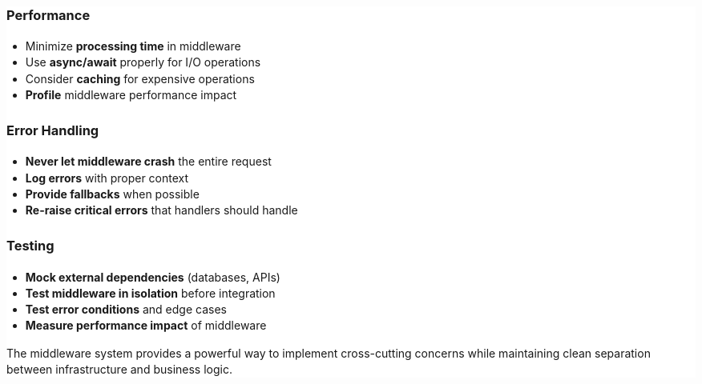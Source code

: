 ### Performance
- Minimize **processing time** in middleware
- Use **async/await** properly for I/O operations
- Consider **caching** for expensive operations
- **Profile** middleware performance impact

### Error Handling
- **Never let middleware crash** the entire request
- **Log errors** with proper context
- **Provide fallbacks** when possible
- **Re-raise critical errors** that handlers should handle

### Testing
- **Mock external dependencies** (databases, APIs)
- **Test middleware in isolation** before integration
- **Test error conditions** and edge cases
- **Measure performance impact** of middleware

The middleware system provides a powerful way to implement cross-cutting concerns while maintaining clean separation between infrastructure and business logic. 